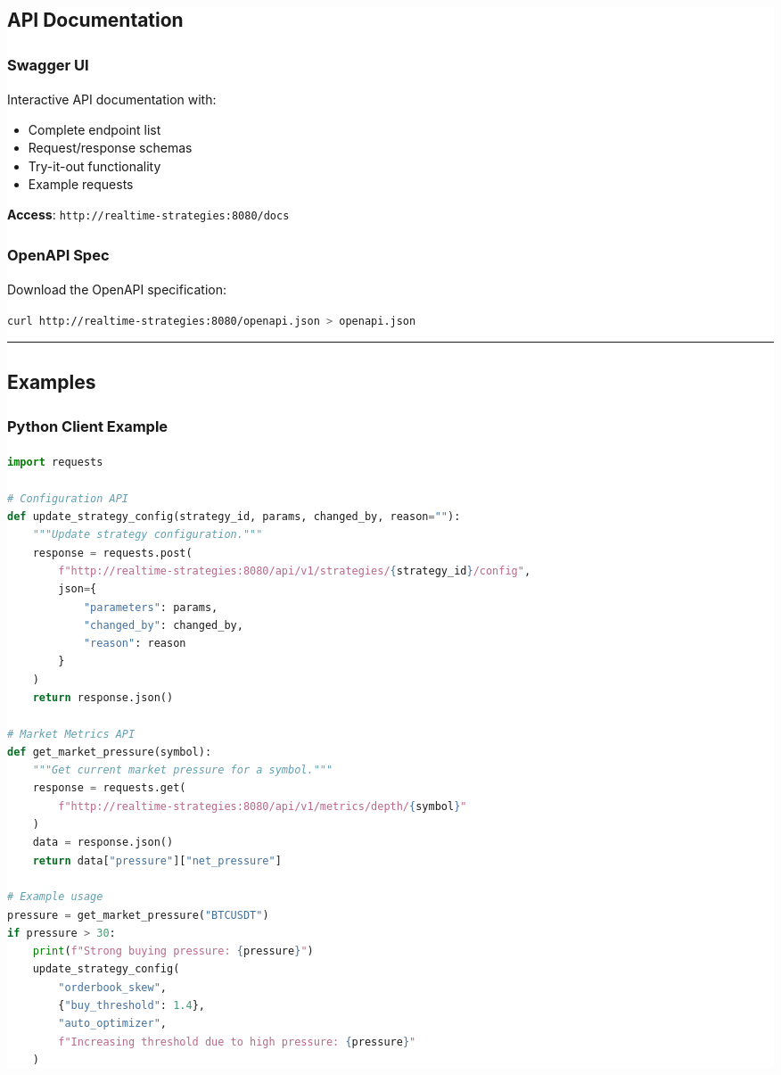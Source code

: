 
## API Documentation

### Swagger UI

Interactive API documentation with:
- Complete endpoint list
- Request/response schemas
- Try-it-out functionality
- Example requests

**Access**: `http://realtime-strategies:8080/docs`

### OpenAPI Spec

Download the OpenAPI specification:

```bash
curl http://realtime-strategies:8080/openapi.json > openapi.json
```

---

## Examples

### Python Client Example

```python
import requests

# Configuration API
def update_strategy_config(strategy_id, params, changed_by, reason=""):
    """Update strategy configuration."""
    response = requests.post(
        f"http://realtime-strategies:8080/api/v1/strategies/{strategy_id}/config",
        json={
            "parameters": params,
            "changed_by": changed_by,
            "reason": reason
        }
    )
    return response.json()

# Market Metrics API
def get_market_pressure(symbol):
    """Get current market pressure for a symbol."""
    response = requests.get(
        f"http://realtime-strategies:8080/api/v1/metrics/depth/{symbol}"
    )
    data = response.json()
    return data["pressure"]["net_pressure"]

# Example usage
pressure = get_market_pressure("BTCUSDT")
if pressure > 30:
    print(f"Strong buying pressure: {pressure}")
    update_strategy_config(
        "orderbook_skew",
        {"buy_threshold": 1.4},
        "auto_optimizer",
        f"Increasing threshold due to high pressure: {pressure}"
    )
```
